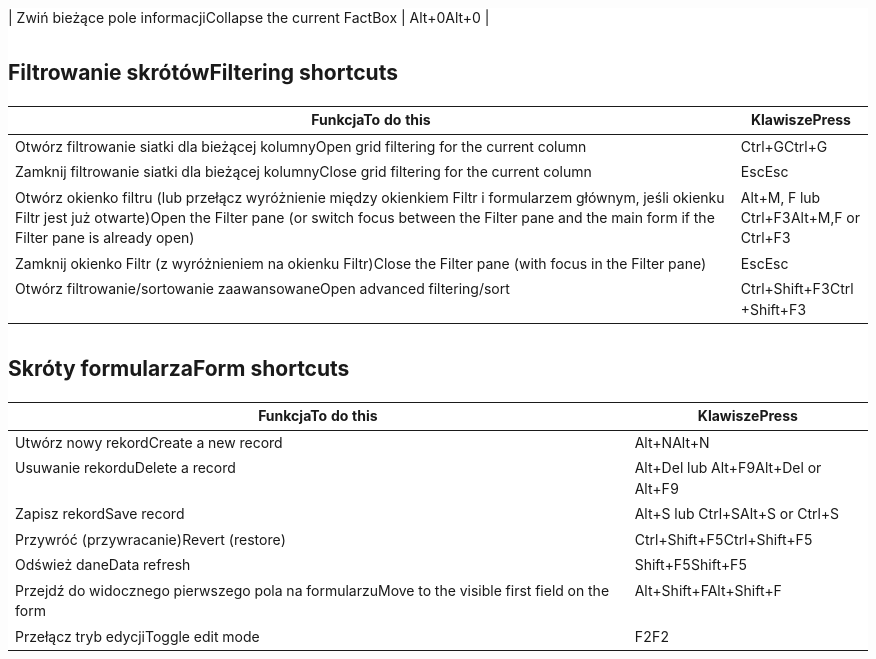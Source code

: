 | <span data-ttu-id="b1f00-168">Zwiń bieżące pole informacji</span><span class="sxs-lookup"><span data-stu-id="b1f00-168">Collapse the current FactBox</span></span>                                                    | <span data-ttu-id="b1f00-169">Alt+0</span><span class="sxs-lookup"><span data-stu-id="b1f00-169">Alt+0</span></span>                                     |

## <a name="filtering-shortcuts"></a><span data-ttu-id="b1f00-170">Filtrowanie skrótów</span><span class="sxs-lookup"><span data-stu-id="b1f00-170">Filtering shortcuts</span></span>

| <span data-ttu-id="b1f00-171">Funkcja</span><span class="sxs-lookup"><span data-stu-id="b1f00-171">To do this</span></span>                                                                                                          | <span data-ttu-id="b1f00-172">Klawisze</span><span class="sxs-lookup"><span data-stu-id="b1f00-172">Press</span></span>                    |
|---------------------------------------------------------------------------------------------------------------------|--------------------------|
| <span data-ttu-id="b1f00-173">Otwórz filtrowanie siatki dla bieżącej kolumny</span><span class="sxs-lookup"><span data-stu-id="b1f00-173">Open grid filtering for the current column</span></span>                                                                          | <span data-ttu-id="b1f00-174">Ctrl+G</span><span class="sxs-lookup"><span data-stu-id="b1f00-174">Ctrl+G</span></span>                   |
| <span data-ttu-id="b1f00-175">Zamknij filtrowanie siatki dla bieżącej kolumny</span><span class="sxs-lookup"><span data-stu-id="b1f00-175">Close grid filtering for the current column</span></span>                                                                         | <span data-ttu-id="b1f00-176">Esc</span><span class="sxs-lookup"><span data-stu-id="b1f00-176">Esc</span></span>                      |
| <span data-ttu-id="b1f00-177">Otwórz okienko filtru (lub przełącz wyróżnienie między okienkiem Filtr i formularzem głównym, jeśli okienku Filtr jest już otwarte)</span><span class="sxs-lookup"><span data-stu-id="b1f00-177">Open the Filter pane (or switch focus between the Filter pane and the main form if the Filter pane is already open)</span></span> | <span data-ttu-id="b1f00-178">Alt+M, F lub Ctrl+F3</span><span class="sxs-lookup"><span data-stu-id="b1f00-178">Alt+M,F or Ctrl+F3</span></span>       |
| <span data-ttu-id="b1f00-179">Zamknij okienko Filtr (z wyróżnieniem na okienku Filtr)</span><span class="sxs-lookup"><span data-stu-id="b1f00-179">Close the Filter pane (with focus in the Filter pane)</span></span>                                                               | <span data-ttu-id="b1f00-180">Esc</span><span class="sxs-lookup"><span data-stu-id="b1f00-180">Esc</span></span>                      |
| <span data-ttu-id="b1f00-181">Otwórz filtrowanie/sortowanie zaawansowane</span><span class="sxs-lookup"><span data-stu-id="b1f00-181">Open advanced filtering/sort</span></span>                                                                                        | <span data-ttu-id="b1f00-182">Ctrl+Shift+F3</span><span class="sxs-lookup"><span data-stu-id="b1f00-182">Ctrl+Shift+F3</span></span>            |

## <a name="form-shortcuts"></a><span data-ttu-id="b1f00-183">Skróty formularza</span><span class="sxs-lookup"><span data-stu-id="b1f00-183">Form shortcuts</span></span>

| <span data-ttu-id="b1f00-184">Funkcja</span><span class="sxs-lookup"><span data-stu-id="b1f00-184">To do this</span></span>                                    | <span data-ttu-id="b1f00-185">Klawisze</span><span class="sxs-lookup"><span data-stu-id="b1f00-185">Press</span></span>             |
|-----------------------------------------------|-------------------|
| <span data-ttu-id="b1f00-186">Utwórz nowy rekord</span><span class="sxs-lookup"><span data-stu-id="b1f00-186">Create a new record</span></span>                           | <span data-ttu-id="b1f00-187">Alt+N</span><span class="sxs-lookup"><span data-stu-id="b1f00-187">Alt+N</span></span>             |
| <span data-ttu-id="b1f00-188">Usuwanie rekordu</span><span class="sxs-lookup"><span data-stu-id="b1f00-188">Delete a record</span></span>                               | <span data-ttu-id="b1f00-189">Alt+Del lub Alt+F9</span><span class="sxs-lookup"><span data-stu-id="b1f00-189">Alt+Del or Alt+F9</span></span> |
| <span data-ttu-id="b1f00-190">Zapisz rekord</span><span class="sxs-lookup"><span data-stu-id="b1f00-190">Save record</span></span>                                   | <span data-ttu-id="b1f00-191">Alt+S lub Ctrl+S</span><span class="sxs-lookup"><span data-stu-id="b1f00-191">Alt+S or Ctrl+S</span></span>   |
| <span data-ttu-id="b1f00-192">Przywróć (przywracanie)</span><span class="sxs-lookup"><span data-stu-id="b1f00-192">Revert (restore)</span></span>                              | <span data-ttu-id="b1f00-193">Ctrl+Shift+F5</span><span class="sxs-lookup"><span data-stu-id="b1f00-193">Ctrl+Shift+F5</span></span>     |
| <span data-ttu-id="b1f00-194">Odśwież dane</span><span class="sxs-lookup"><span data-stu-id="b1f00-194">Data refresh</span></span>                                  | <span data-ttu-id="b1f00-195">Shift+F5</span><span class="sxs-lookup"><span data-stu-id="b1f00-195">Shift+F5</span></span>          |
| <span data-ttu-id="b1f00-196">Przejdź do widocznego pierwszego pola na formularzu</span><span class="sxs-lookup"><span data-stu-id="b1f00-196">Move to the visible first field on the form</span></span>   | <span data-ttu-id="b1f00-197">Alt+Shift+F</span><span class="sxs-lookup"><span data-stu-id="b1f00-197">Alt+Shift+F</span></span>       |
| <span data-ttu-id="b1f00-198">Przełącz tryb edycji</span><span class="sxs-lookup"><span data-stu-id="b1f00-198">Toggle edit mode</span></span>                              | <span data-ttu-id="b1f00-199">F2</span><span class="sxs-lookup"><span data-stu-id="b1f00-199">F2</span></span>                |